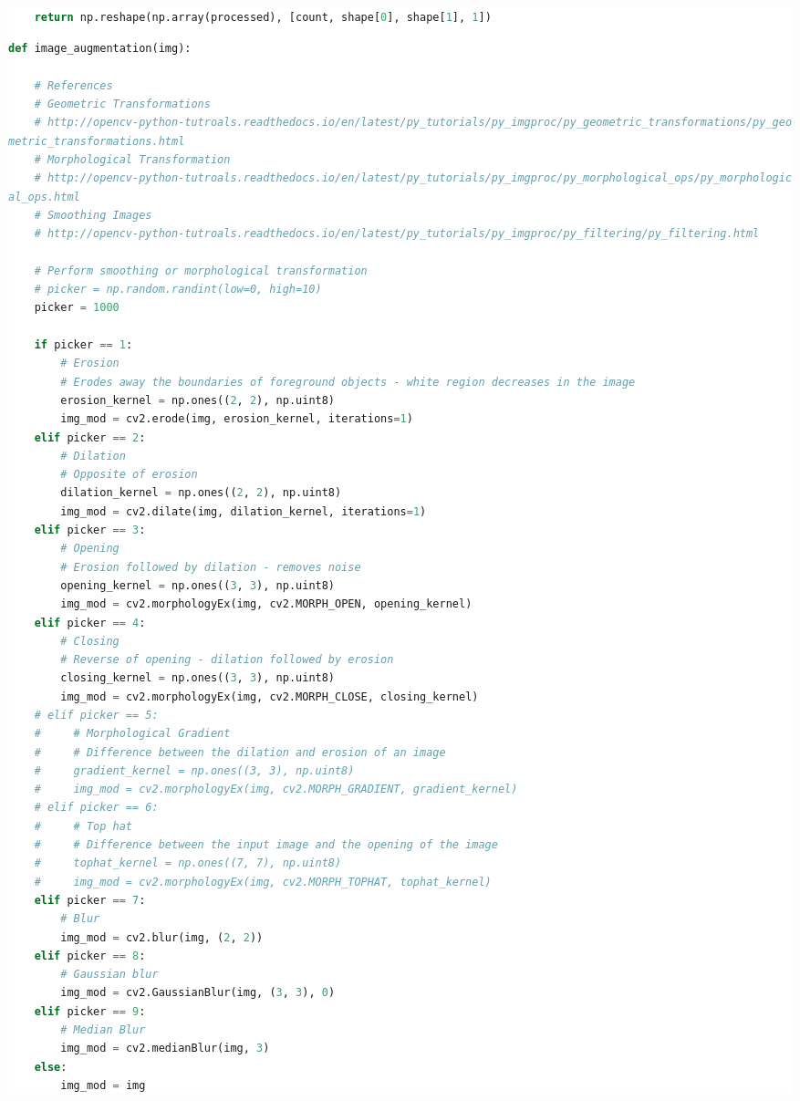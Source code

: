 ```python
    return np.reshape(np.array(processed), [count, shape[0], shape[1], 1])
```


```python
def image_augmentation(img):

    # References
    # Geometric Transformations
    # http://opencv-python-tutroals.readthedocs.io/en/latest/py_tutorials/py_imgproc/py_geometric_transformations/py_geometric_transformations.html
    # Morphological Transformation
    # http://opencv-python-tutroals.readthedocs.io/en/latest/py_tutorials/py_imgproc/py_morphological_ops/py_morphological_ops.html
    # Smoothing Images
    # http://opencv-python-tutroals.readthedocs.io/en/latest/py_tutorials/py_imgproc/py_filtering/py_filtering.html

    # Perform smoothing or morphological transformation
    # picker = np.random.randint(low=0, high=10)
    picker = 1000

    if picker == 1:
        # Erosion
        # Erodes away the boundaries of foreground objects - white region decreases in the image
        erosion_kernel = np.ones((2, 2), np.uint8)
        img_mod = cv2.erode(img, erosion_kernel, iterations=1)
    elif picker == 2:
        # Dilation
        # Opposite of erosion
        dilation_kernel = np.ones((2, 2), np.uint8)
        img_mod = cv2.dilate(img, dilation_kernel, iterations=1)
    elif picker == 3:
        # Opening
        # Erosion followed by dilation - removes noise
        opening_kernel = np.ones((3, 3), np.uint8)
        img_mod = cv2.morphologyEx(img, cv2.MORPH_OPEN, opening_kernel)
    elif picker == 4:
        # Closing
        # Reverse of opening - dilation followed by erosion
        closing_kernel = np.ones((3, 3), np.uint8)
        img_mod = cv2.morphologyEx(img, cv2.MORPH_CLOSE, closing_kernel)
    # elif picker == 5:
    #     # Morphological Gradient
    #     # Difference between the dilation and erosion of an image
    #     gradient_kernel = np.ones((3, 3), np.uint8)
    #     img_mod = cv2.morphologyEx(img, cv2.MORPH_GRADIENT, gradient_kernel)
    # elif picker == 6:
    #     # Top hat
    #     # Difference between the input image and the opening of the image
    #     tophat_kernel = np.ones((7, 7), np.uint8)
    #     img_mod = cv2.morphologyEx(img, cv2.MORPH_TOPHAT, tophat_kernel)
    elif picker == 7:
        # Blur
        img_mod = cv2.blur(img, (2, 2))
    elif picker == 8:
        # Gaussian blur
        img_mod = cv2.GaussianBlur(img, (3, 3), 0)
    elif picker == 9:
        # Median Blur
        img_mod = cv2.medianBlur(img, 3)
    else:
        img_mod = img

```